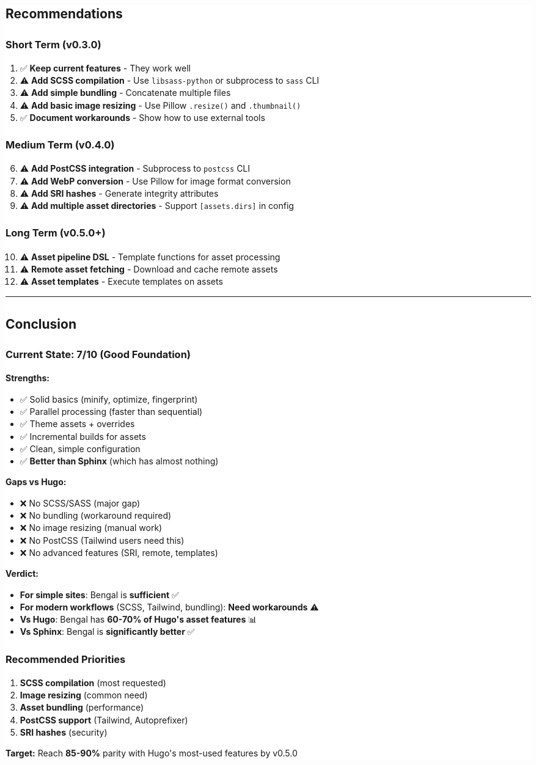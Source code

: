 
## Recommendations

### Short Term (v0.3.0)
1. ✅ **Keep current features** - They work well
2. ⚠️ **Add SCSS compilation** - Use `libsass-python` or subprocess to `sass` CLI
3. ⚠️ **Add simple bundling** - Concatenate multiple files
4. ⚠️ **Add basic image resizing** - Use Pillow `.resize()` and `.thumbnail()`
5. ✅ **Document workarounds** - Show how to use external tools

### Medium Term (v0.4.0)
6. ⚠️ **Add PostCSS integration** - Subprocess to `postcss` CLI
7. ⚠️ **Add WebP conversion** - Use Pillow for image format conversion
8. ⚠️ **Add SRI hashes** - Generate integrity attributes
9. ⚠️ **Add multiple asset directories** - Support `[assets.dirs]` in config

### Long Term (v0.5.0+)
10. ⚠️ **Asset pipeline DSL** - Template functions for asset processing
11. ⚠️ **Remote asset fetching** - Download and cache remote assets
12. ⚠️ **Asset templates** - Execute templates on assets

---

## Conclusion

### Current State: **7/10** (Good Foundation)

**Strengths:**
- ✅ Solid basics (minify, optimize, fingerprint)
- ✅ Parallel processing (faster than sequential)
- ✅ Theme assets + overrides
- ✅ Incremental builds for assets
- ✅ Clean, simple configuration
- ✅ **Better than Sphinx** (which has almost nothing)

**Gaps vs Hugo:**
- ❌ No SCSS/SASS (major gap)
- ❌ No bundling (workaround required)
- ❌ No image resizing (manual work)
- ❌ No PostCSS (Tailwind users need this)
- ❌ No advanced features (SRI, remote, templates)

**Verdict:**
- **For simple sites**: Bengal is **sufficient** ✅
- **For modern workflows** (SCSS, Tailwind, bundling): **Need workarounds** ⚠️
- **Vs Hugo**: Bengal has **60-70% of Hugo's asset features** 📊
- **Vs Sphinx**: Bengal is **significantly better** ✅

### Recommended Priorities

1. **SCSS compilation** (most requested)
2. **Image resizing** (common need)
3. **Asset bundling** (performance)
4. **PostCSS support** (Tailwind, Autoprefixer)
5. **SRI hashes** (security)

**Target:** Reach **85-90%** parity with Hugo's most-used features by v0.5.0

